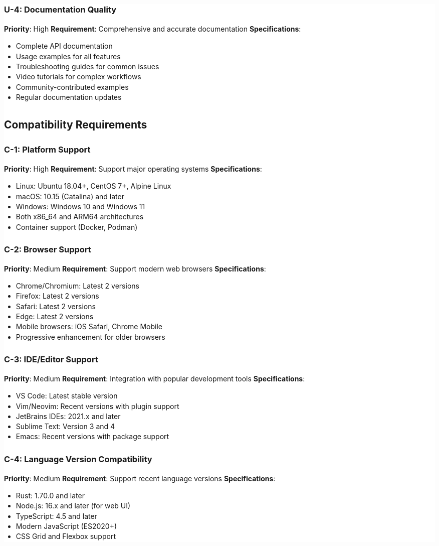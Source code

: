 ### U-4: Documentation Quality
**Priority**: High
**Requirement**: Comprehensive and accurate documentation
**Specifications**:
- Complete API documentation
- Usage examples for all features
- Troubleshooting guides for common issues
- Video tutorials for complex workflows
- Community-contributed examples
- Regular documentation updates

## Compatibility Requirements

### C-1: Platform Support
**Priority**: High
**Requirement**: Support major operating systems
**Specifications**:
- Linux: Ubuntu 18.04+, CentOS 7+, Alpine Linux
- macOS: 10.15 (Catalina) and later
- Windows: Windows 10 and Windows 11
- Both x86_64 and ARM64 architectures
- Container support (Docker, Podman)

### C-2: Browser Support
**Priority**: Medium
**Requirement**: Support modern web browsers
**Specifications**:
- Chrome/Chromium: Latest 2 versions
- Firefox: Latest 2 versions
- Safari: Latest 2 versions
- Edge: Latest 2 versions
- Mobile browsers: iOS Safari, Chrome Mobile
- Progressive enhancement for older browsers

### C-3: IDE/Editor Support
**Priority**: Medium
**Requirement**: Integration with popular development tools
**Specifications**:
- VS Code: Latest stable version
- Vim/Neovim: Recent versions with plugin support
- JetBrains IDEs: 2021.x and later
- Sublime Text: Version 3 and 4
- Emacs: Recent versions with package support

### C-4: Language Version Compatibility
**Priority**: Medium
**Requirement**: Support recent language versions
**Specifications**:
- Rust: 1.70.0 and later
- Node.js: 16.x and later (for web UI)
- TypeScript: 4.5 and later
- Modern JavaScript (ES2020+)
- CSS Grid and Flexbox support
